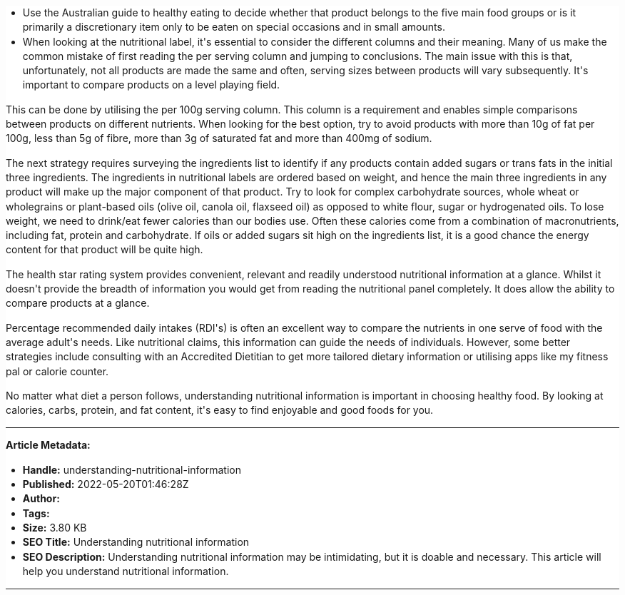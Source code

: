 - Use the Australian guide to healthy eating to decide whether that product belongs to the five main food groups or is it primarily a discretionary item only to be eaten on special occasions and in small amounts.
- When looking at the nutritional label, it's essential to consider the different columns and their meaning. Many of us make the common mistake of first reading the per serving column and jumping to conclusions. The main issue with this is that, unfortunately, not all products are made the same and often, serving sizes between products will vary subsequently. It's important to compare products on a level playing field.

This can be done by utilising the per 100g serving column. This column is a requirement and enables simple comparisons between products on different nutrients. When looking for the best option, try to avoid products with more than 10g of fat per 100g, less than 5g of fibre, more than 3g of saturated fat and more than 400mg of sodium.

The next strategy requires surveying the ingredients list to identify if any products contain added sugars or trans fats in the initial three ingredients. The ingredients in nutritional labels are ordered based on weight, and hence the main three ingredients in any product will make up the major component of that product. Try to look for complex carbohydrate sources, whole wheat or wholegrains or plant-based oils (olive oil, canola oil, flaxseed oil) as opposed to white flour, sugar or hydrogenated oils. To lose weight, we need to drink/eat fewer calories than our bodies use. Often these calories come from a combination of macronutrients, including fat, protein and carbohydrate. If oils or added sugars sit high on the ingredients list, it is a good chance the energy content for that product will be quite high.

The health star rating system provides convenient, relevant and readily understood nutritional information at a glance. Whilst it doesn't provide the breadth of information you would get from reading the nutritional panel completely. It does allow the ability to compare products at a glance.

Percentage recommended daily intakes (RDI's) is often an excellent way to compare the nutrients in one serve of food with the average adult's needs. Like nutritional claims, this information can guide the needs of individuals. However, some better strategies include consulting with an Accredited Dietitian to get more tailored dietary information or utilising apps like my fitness pal or calorie counter.

No matter what diet a person follows, understanding nutritional information is important in choosing healthy food. By looking at calories, carbs, protein, and fat content, it's easy to find enjoyable and good foods for you.



---

**Article Metadata:**

- **Handle:** understanding-nutritional-information
- **Published:** 2022-05-20T01:46:28Z
- **Author:**  
- **Tags:** 
- **Size:** 3.80 KB
- **SEO Title:** Understanding nutritional information
- **SEO Description:** Understanding nutritional information may be intimidating, but it is doable and necessary. This article will help you understand nutritional information.

---

<a id="carbohydrates-and-exercise"></a>
